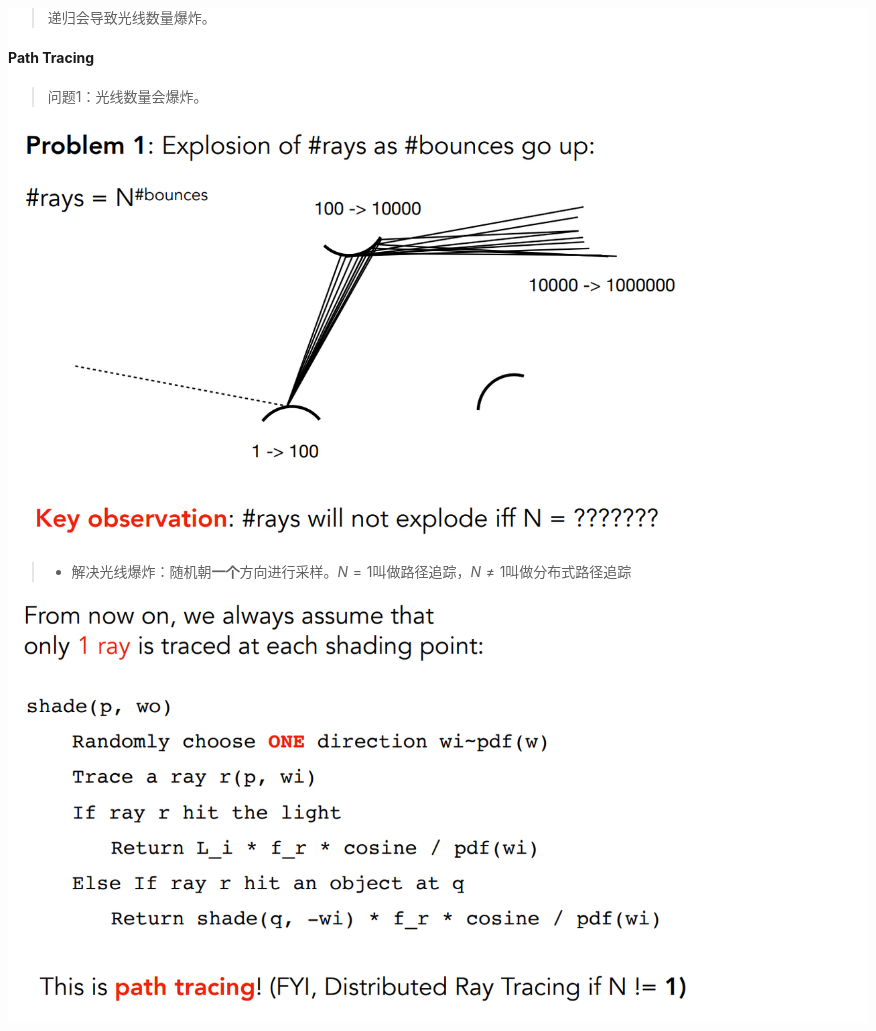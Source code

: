 > 递归会导致光线数量爆炸。

#### Path Tracing

> 问题1：光线数量会爆炸。

<img src="5-Ray Tracing.assets/image-20230420153403949.png" alt="image-20230420153403949" style="zoom:67%;" />

> - 解决光线爆炸：随机朝**一个**方向进行采样。$N=1$叫做路径追踪，$N\neq1$叫做分布式路径追踪

<img src="5-Ray Tracing.assets/image-20230420153412844.png" alt="image-20230420153412844" style="zoom:67%;" />
